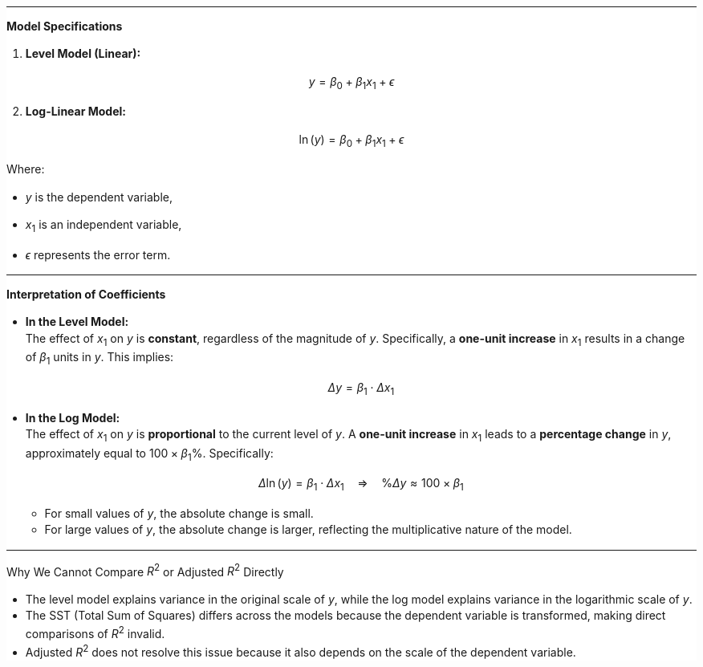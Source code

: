 ------------------------------------------------------------------------

**Model Specifications**

1.  **Level Model (Linear):**

$$
y = \beta_0 + \beta_1 x_1 + \epsilon
$$

2.  **Log-Linear Model:**

$$
\ln(y) = \beta_0 + \beta_1 x_1 + \epsilon
$$

Where:

-   $y$ is the dependent variable,

-   $x_1$ is an independent variable,

-   $\epsilon$ represents the error term.

------------------------------------------------------------------------

**Interpretation of Coefficients**

-   **In the Level Model:**\
    The effect of $x_1$ on $y$ is **constant**, regardless of the magnitude of $y$. Specifically, a **one-unit increase** in $x_1$ results in a change of $\beta_1$ units in $y$. This implies:

    $$
    \Delta y = \beta_1 \cdot \Delta x_1
    $$

-   **In the Log Model:**\
    The effect of $x_1$ on $y$ is **proportional** to the current level of $y$. A **one-unit increase** in $x_1$ leads to a **percentage change** in $y$, approximately equal to $100 \times \beta_1\%$. Specifically:

    $$
    \Delta \ln(y) = \beta_1 \cdot \Delta x_1 \quad \Rightarrow \quad \% \Delta y \approx 100 \times \beta_1
    $$

    -   For small values of $y$, the absolute change is small.
    -   For large values of $y$, the absolute change is larger, reflecting the multiplicative nature of the model.

------------------------------------------------------------------------

Why We Cannot Compare $R^2$ or Adjusted $R^2$ Directly

-   The level model explains variance in the original scale of $y$, while the log model explains variance in the logarithmic scale of $y$.
-   The SST (Total Sum of Squares) differs across the models because the dependent variable is transformed, making direct comparisons of $R^2$ invalid.
-   Adjusted $R^2$ does not resolve this issue because it also depends on the scale of the dependent variable.
